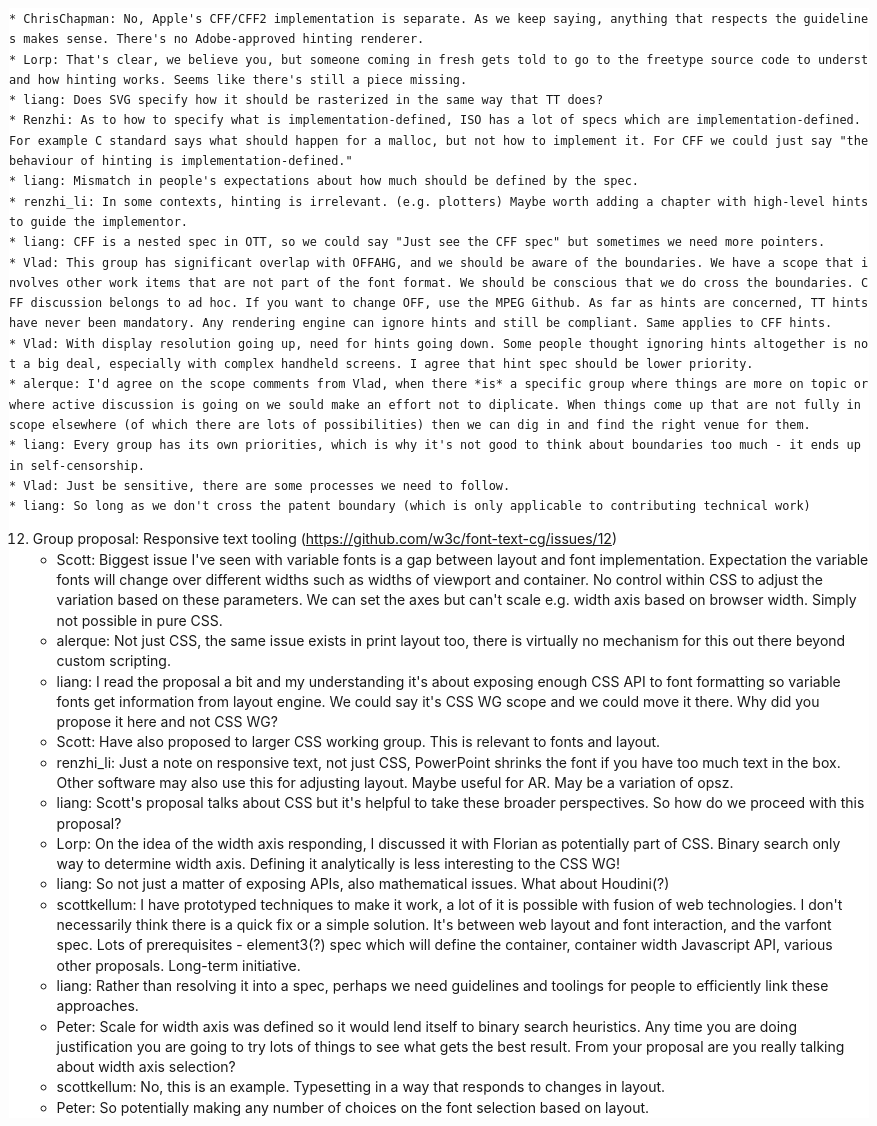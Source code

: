     * ChrisChapman: No, Apple's CFF/CFF2 implementation is separate. As we keep saying, anything that respects the guidelines makes sense. There's no Adobe-approved hinting renderer.
    * Lorp: That's clear, we believe you, but someone coming in fresh gets told to go to the freetype source code to understand how hinting works. Seems like there's still a piece missing.
    * liang: Does SVG specify how it should be rasterized in the same way that TT does?
    * Renzhi: As to how to specify what is implementation-defined, ISO has a lot of specs which are implementation-defined. For example C standard says what should happen for a malloc, but not how to implement it. For CFF we could just say "the behaviour of hinting is implementation-defined."
    * liang: Mismatch in people's expectations about how much should be defined by the spec.
    * renzhi_li: In some contexts, hinting is irrelevant. (e.g. plotters) Maybe worth adding a chapter with high-level hints to guide the implementor.
    * liang: CFF is a nested spec in OTT, so we could say "Just see the CFF spec" but sometimes we need more pointers.
    * Vlad: This group has significant overlap with OFFAHG, and we should be aware of the boundaries. We have a scope that involves other work items that are not part of the font format. We should be conscious that we do cross the boundaries. CFF discussion belongs to ad hoc. If you want to change OFF, use the MPEG Github. As far as hints are concerned, TT hints have never been mandatory. Any rendering engine can ignore hints and still be compliant. Same applies to CFF hints.
    * Vlad: With display resolution going up, need for hints going down. Some people thought ignoring hints altogether is not a big deal, especially with complex handheld screens. I agree that hint spec should be lower priority.
    * alerque: I'd agree on the scope comments from Vlad, when there *is* a specific group where things are more on topic or where active discussion is going on we sould make an effort not to diplicate. When things come up that are not fully in scope elsewhere (of which there are lots of possibilities) then we can dig in and find the right venue for them.
    * liang: Every group has its own priorities, which is why it's not good to think about boundaries too much - it ends up in self-censorship.
    * Vlad: Just be sensitive, there are some processes we need to follow.
    * liang: So long as we don't cross the patent boundary (which is only applicable to contributing technical work)

12. Group proposal: Responsive text tooling (https://github.com/w3c/font-text-cg/issues/12)
    * Scott: Biggest issue I've seen with variable fonts is a gap between layout and font implementation. Expectation the variable fonts will change over different widths such as widths of viewport and container. No control within CSS to adjust the variation based on these parameters. We can set the axes but can't scale e.g. width axis based on browser width. Simply not possible in pure CSS.
    * alerque: Not just CSS, the same issue exists in print layout too, there is virtually no mechanism for this out there beyond custom scripting.
    * liang: I read the proposal a bit and my understanding it's about exposing enough CSS API to font formatting so variable fonts get information from layout engine.  We could say it's CSS WG scope and we could move it there. Why did you propose it here and not CSS WG?
    * Scott: Have also proposed to larger CSS working group. This is relevant to fonts and layout.
    * renzhi_li: Just a note on responsive text, not just CSS, PowerPoint shrinks the font if you have too much text in the box. Other software may also use this for adjusting layout. Maybe useful for AR. May be a variation of opsz.
    * liang: Scott's proposal talks about CSS but it's helpful to take these broader perspectives. So how do we proceed with this proposal?
    * Lorp: On the idea of the width axis responding, I discussed it with Florian as potentially part of CSS. Binary search only way to determine width axis. Defining it analytically is less interesting to the CSS WG!
    * liang: So not just a matter of exposing APIs, also mathematical issues.
 What about Houdini(?)
    * scottkellum: I have prototyped techniques to make it work, a lot of it is possible with fusion of web technologies. I don't necessarily think there is a quick fix or a simple solution. It's between web layout and font interaction, and the varfont spec. Lots of prerequisites - element3(?) spec which will define the container, container width Javascript API, various other proposals. Long-term initiative.
    * liang: Rather than resolving it into a spec, perhaps we need guidelines and toolings for people to efficiently link these approaches.
    * Peter: Scale for width axis was defined so it would lend itself to binary search heuristics. Any time you are doing justification you are going to try lots of things to see what gets the best result. From your proposal are you really talking about width axis selection?
    * scottkellum: No, this is an example. Typesetting in a way that responds to changes in layout.
    * Peter: So potentially making any number of choices on the font selection based on layout.